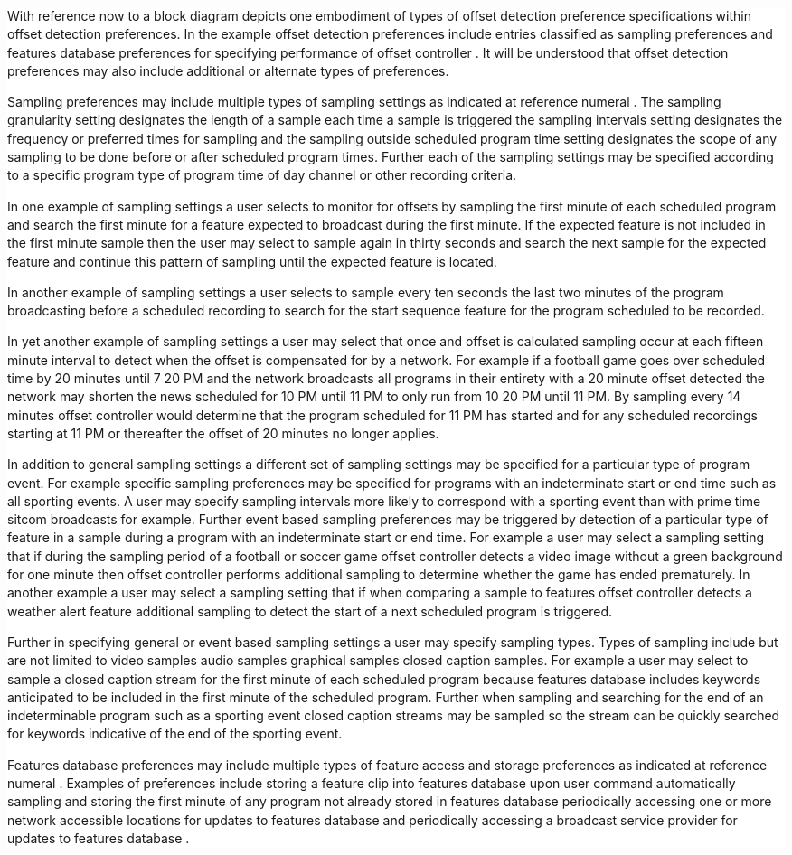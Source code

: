 With reference now to a block diagram depicts one embodiment of types of offset detection preference specifications within offset detection preferences. In the example offset detection preferences include entries classified as sampling preferences and features database preferences for specifying performance of offset controller . It will be understood that offset detection preferences may also include additional or alternate types of preferences.

Sampling preferences may include multiple types of sampling settings as indicated at reference numeral . The sampling granularity setting designates the length of a sample each time a sample is triggered the sampling intervals setting designates the frequency or preferred times for sampling and the sampling outside scheduled program time setting designates the scope of any sampling to be done before or after scheduled program times. Further each of the sampling settings may be specified according to a specific program type of program time of day channel or other recording criteria.

In one example of sampling settings a user selects to monitor for offsets by sampling the first minute of each scheduled program and search the first minute for a feature expected to broadcast during the first minute. If the expected feature is not included in the first minute sample then the user may select to sample again in thirty seconds and search the next sample for the expected feature and continue this pattern of sampling until the expected feature is located.

In another example of sampling settings a user selects to sample every ten seconds the last two minutes of the program broadcasting before a scheduled recording to search for the start sequence feature for the program scheduled to be recorded.

In yet another example of sampling settings a user may select that once and offset is calculated sampling occur at each fifteen minute interval to detect when the offset is compensated for by a network. For example if a football game goes over scheduled time by 20 minutes until 7 20 PM and the network broadcasts all programs in their entirety with a 20 minute offset detected the network may shorten the news scheduled for 10 PM until 11 PM to only run from 10 20 PM until 11 PM. By sampling every 14 minutes offset controller would determine that the program scheduled for 11 PM has started and for any scheduled recordings starting at 11 PM or thereafter the offset of 20 minutes no longer applies.

In addition to general sampling settings a different set of sampling settings may be specified for a particular type of program event. For example specific sampling preferences may be specified for programs with an indeterminate start or end time such as all sporting events. A user may specify sampling intervals more likely to correspond with a sporting event than with prime time sitcom broadcasts for example. Further event based sampling preferences may be triggered by detection of a particular type of feature in a sample during a program with an indeterminate start or end time. For example a user may select a sampling setting that if during the sampling period of a football or soccer game offset controller detects a video image without a green background for one minute then offset controller performs additional sampling to determine whether the game has ended prematurely. In another example a user may select a sampling setting that if when comparing a sample to features offset controller detects a weather alert feature additional sampling to detect the start of a next scheduled program is triggered.

Further in specifying general or event based sampling settings a user may specify sampling types. Types of sampling include but are not limited to video samples audio samples graphical samples closed caption samples. For example a user may select to sample a closed caption stream for the first minute of each scheduled program because features database includes keywords anticipated to be included in the first minute of the scheduled program. Further when sampling and searching for the end of an indeterminable program such as a sporting event closed caption streams may be sampled so the stream can be quickly searched for keywords indicative of the end of the sporting event.

Features database preferences may include multiple types of feature access and storage preferences as indicated at reference numeral . Examples of preferences include storing a feature clip into features database upon user command automatically sampling and storing the first minute of any program not already stored in features database periodically accessing one or more network accessible locations for updates to features database and periodically accessing a broadcast service provider for updates to features database .
